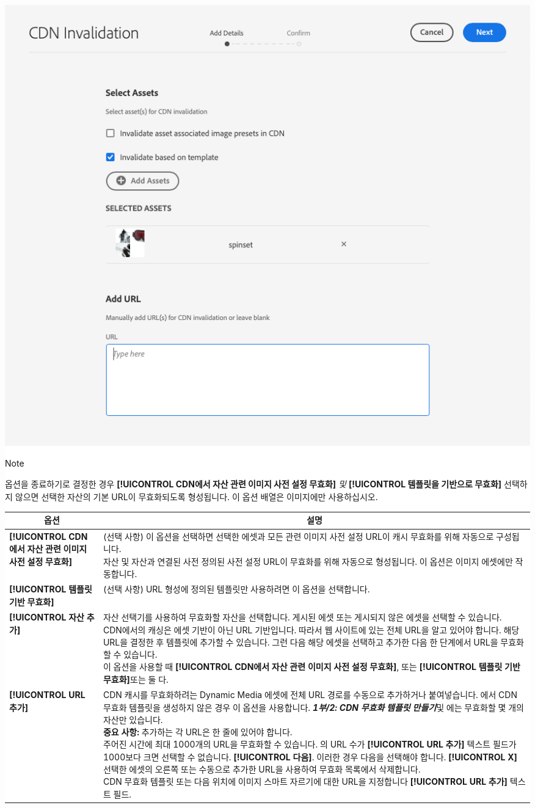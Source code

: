    ![CDN 무효화 - 세부 정보 추가](/help/assets/assets-dm/cdn-invalidation-add-details-2.png)

   >[!NOTE]
   >
   >옵션을 종료하기로 결정한 경우 **[!UICONTROL CDN에서 자산 관련 이미지 사전 설정 무효화]** *및* **[!UICONTROL 템플릿을 기반으로 무효화]** 선택하지 않으면 선택한 자산의 기본 URL이 무효화되도록 형성됩니다. 이 옵션 배열은 이미지에만 사용하십시오.


   | 옵션 | 설명 |
   | --- | --- |
   | **[!UICONTROL CDN에서 자산 관련 이미지 사전 설정 무효화]** | (선택 사항) 이 옵션을 선택하면 선택한 에셋과 모든 관련 이미지 사전 설정 URL이 캐시 무효화를 위해 자동으로 구성됩니다.<br>자산 및 자산과 연결된 사전 정의된 사전 설정 URL이 무효화를 위해 자동으로 형성됩니다. 이 옵션은 이미지 에셋에만 작동합니다. |
   | **[!UICONTROL 템플릿 기반 무효화]** | (선택 사항) URL 형성에 정의된 템플릿만 사용하려면 이 옵션을 선택합니다. |
   | **[!UICONTROL 자산 추가]** | 자산 선택기를 사용하여 무효화할 자산을 선택합니다. 게시된 에셋 또는 게시되지 않은 에셋을 선택할 수 있습니다.<br>CDN에서의 캐싱은 에셋 기반이 아닌 URL 기반입니다. 따라서 웹 사이트에 있는 전체 URL을 알고 있어야 합니다. 해당 URL을 결정한 후 템플릿에 추가할 수 있습니다. 그런 다음 해당 에셋을 선택하고 추가한 다음 한 단계에서 URL을 무효화할 수 있습니다. <br>이 옵션을 사용할 때 **[!UICONTROL CDN에서 자산 관련 이미지 사전 설정 무효화]**, 또는 **[!UICONTROL 템플릿 기반 무효화]**&#x200B;또는 둘 다. |
   | **[!UICONTROL URL 추가]** | CDN 캐시를 무효화하려는 Dynamic Media 에셋에 전체 URL 경로를 수동으로 추가하거나 붙여넣습니다. 에서 CDN 무효화 템플릿을 생성하지 않은 경우 이 옵션을 사용합니다. ***1부/2: CDN 무효화 템플릿 만들기***&#x200B;및 에는 무효화할 몇 개의 자산만 있습니다.<br>**중요 사항:** 추가하는 각 URL은 한 줄에 있어야 합니다.<br>주어진 시간에 최대 1000개의 URL을 무효화할 수 있습니다. 의 URL 수가 **[!UICONTROL URL 추가]** 텍스트 필드가 1000보다 크면 선택할 수 없습니다. **[!UICONTROL 다음]**. 이러한 경우 다음을 선택해야 합니다. **[!UICONTROL X]** 선택한 에셋의 오른쪽 또는 수동으로 추가한 URL을 사용하여 무효화 목록에서 삭제합니다.<br>CDN 무효화 템플릿 또는 다음 위치에 이미지 스마트 자르기에 대한 URL을 지정합니다 **[!UICONTROL URL 추가]** 텍스트 필드. |
